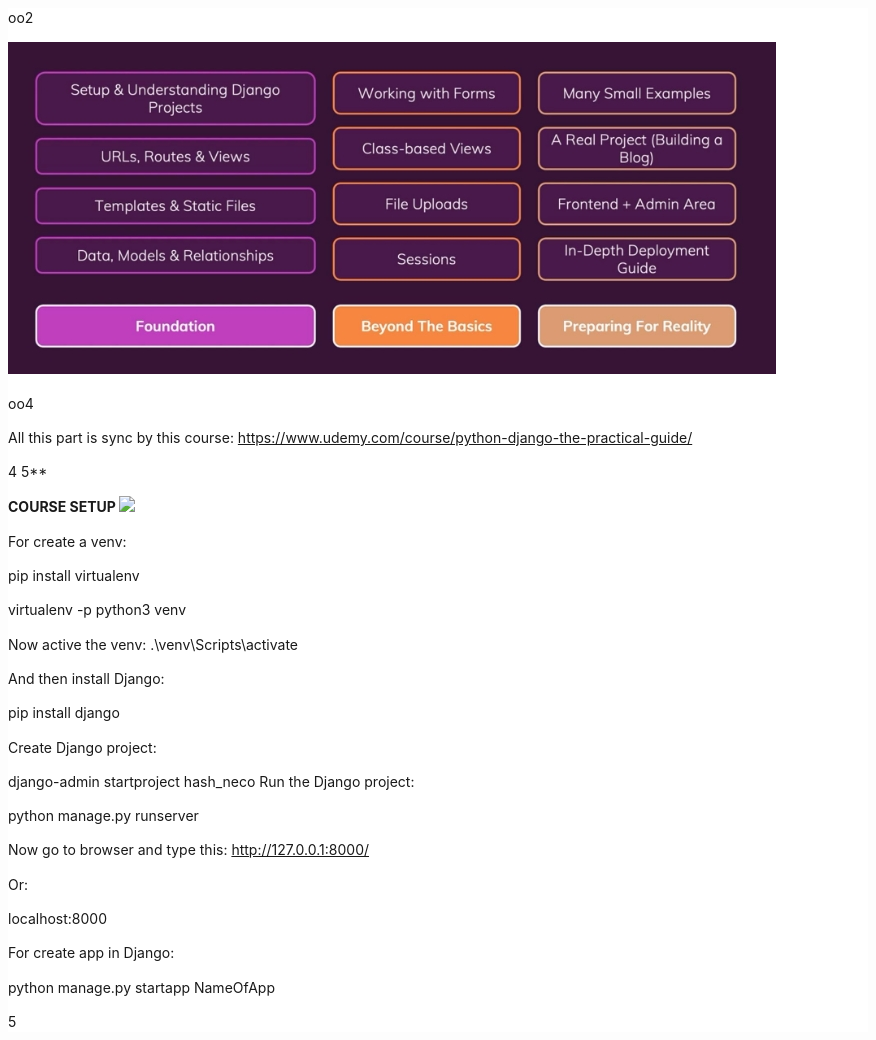 oo2

![](Aspose.Words.7c6a0093-d6a4-43ca-9083-c275f428c077.016.jpeg)

oo4 

All this part is sync by this course:                               https://www.udemy.com/course/python-django-the-practical-guide/ 

4 
5** 

**COURSE SETUP ![](Aspose.Words.7c6a0093-d6a4-43ca-9083-c275f428c077.014.png)**

For create a venv: 

pip install virtualenv

virtualenv -p python3 venv  

Now active the venv: .\venv\Scripts\activate 

And then install Django: 

pip install django 

Create Django project: 

django-admin startproject hash\_neco Run the Django project: 

python manage.py runserver 

Now go to browser and type this: http://127.0.0.1:8000/ 

Or: 

localhost:8000 

For create app in Django: 

python manage.py startapp NameOfApp 

5 
